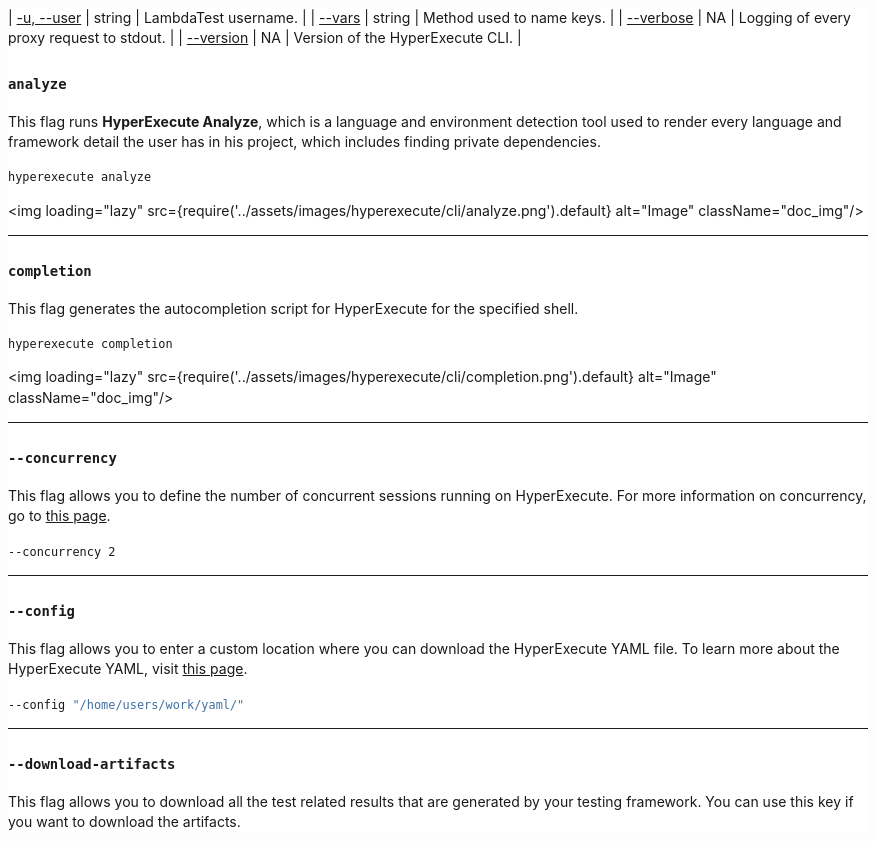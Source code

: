 | [-u, --user](#-u---user) | string | LambdaTest username. |
| [--vars](#--vars) | string |  Method used to name keys. |
| [--verbose](#--verbose) | NA | Logging of every proxy request to stdout. |
| [--version](#--version) | NA | Version of the HyperExecute CLI. |

### `analyze`
This flag runs **HyperExecute Analyze**, which is a language and environment detection tool used to render every language and framework detail the user has in his project, which includes finding private dependencies.

```bash
hyperexecute analyze
```

<img loading="lazy" src={require('../assets/images/hyperexecute/cli/analyze.png').default} alt="Image"  className="doc_img"/>

***

### `completion`
This flag generates the autocompletion script for HyperExecute for the specified shell.

```bash
hyperexecute completion
```

<img loading="lazy" src={require('../assets/images/hyperexecute/cli/completion.png').default} alt="Image"  className="doc_img"/>

***

### `--concurrency`
This flag allows you to define the number of concurrent sessions running on HyperExecute. For more information on concurrency, go to [this page](/support/docs/hyperexecute-auto-split-strategy/).
```bash
--concurrency 2
```
***

### `--config`

This flag allows you to enter a custom location where you can download the HyperExecute YAML file. To learn more about the HyperExecute YAML, visit [this page](/support/docs/deep-dive-into-hyperexecute-yaml/).  
```bash
--config "/home/users/work/yaml/"  
```
***

### `--download-artifacts`
This flag allows you to download all the test related results that are generated by your testing framework. You can use this key if you want to download the artifacts.
